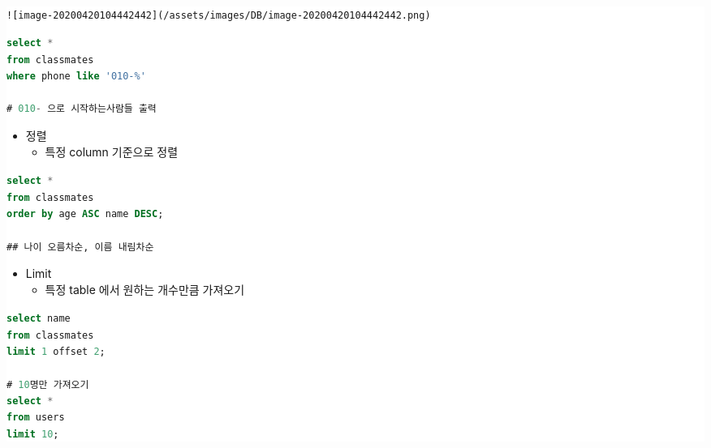     ![image-20200420104442442](/assets/images/DB/image-20200420104442442.png)





```sql
select *
from classmates
where phone like '010-%'

# 010- 으로 시작하는사람들 출력
```





- 정렬
  - 특정 column 기준으로 정렬

```sql
select *
from classmates
order by age ASC name DESC;

## 나이 오름차순, 이름 내림차순
```



- Limit
  - 특정 table 에서 원하는 개수만큼 가져오기

```sql
select name
from classmates
limit 1 offset 2;

# 10명만 가져오기
select *
from users
limit 10;
```
